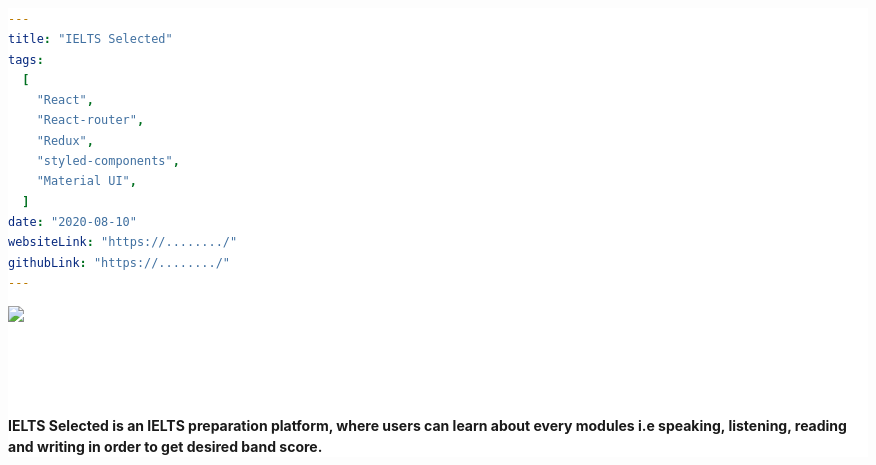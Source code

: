 ```yaml
---
title: "IELTS Selected"
tags:
  [
    "React",
    "React-router",
    "Redux",
    "styled-components",
    "Material UI",
  ]
date: "2020-08-10"
websiteLink: "https://......../"
githubLink: "https://......../"
---
```


<image width="100%" src="../../icons/ielts-01.jpg" frameborder="0" ></image>

</br>
</br>
</br>

**IELTS Selected is an IELTS preparation platform, where users can learn about every modules i.e speaking, listening, reading and writing in order to get desired band score.**
